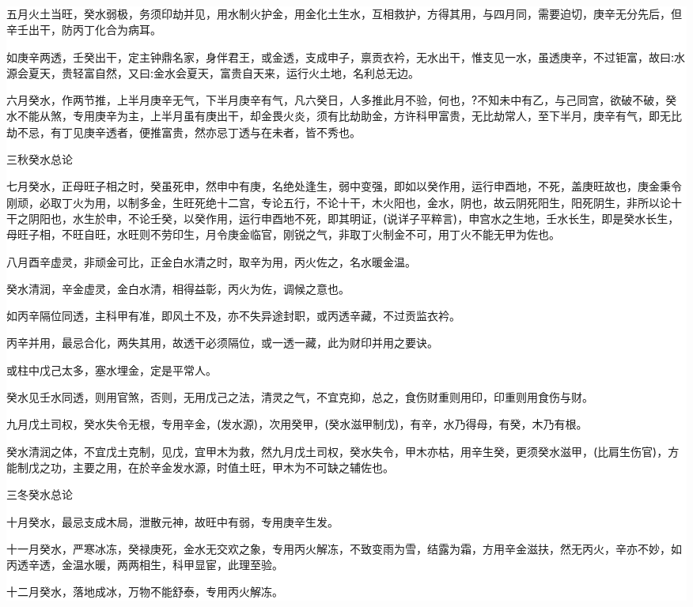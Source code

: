 五月火土当旺，癸水弱极，务须印劫并见，用水制火护金，用金化土生水，互相救护，方得其用，与四月同，需要迫切，庚辛无分先后，但辛壬出干，防丙丁化合为病耳。

如庚辛两透，壬癸出干，定主钟鼎名家，身伴君王，或金透，支成申子，禀贡衣衿，无水出干，惟支见一水，虽透庚辛，不过钜富，故曰:水源会夏天，贵轻富自然，又曰:金水会夏天，富贵自天来，运行火土地，名利总无边。

六月癸水，作两节推，上半月庚辛无气，下半月庚辛有气，凡六癸日，人多推此月不验，何也，?不知未中有乙，与己同宫，欲破不破，癸水不能从煞，专用庚辛为主，上半月虽有庚出干，却金畏火炎，须有比劫助金，方许科甲富贵，无比劫常人，至下半月，庚辛有气，即无比劫不忌，有丁见庚辛透者，便推富贵，然亦忌丁透与在未者，皆不秀也。

三秋癸水总论

七月癸水，正母旺子相之时，癸虽死申，然申中有庚，名绝处逢生，弱中变强，即如以癸作用，运行申酉地，不死，盖庚旺故也，庚金秉令刚顽，必取丁火为用，以制多金，生旺死绝十二宫，专论五行，不论十干，木火阳也，金水，阴也，故云阴死阳生，阳死阴生，非所以论十干之阴阳也，水生於申，不论壬癸，以癸作用，运行申酉地不死，即其明证，(说详子平粹言)，申宫水之生地，壬水长生，即是癸水长生，母旺子相，不旺自旺，水旺则不劳印生，月令庚金临官，刚锐之气，非取丁火制金不可，用丁火不能无甲为佐也。

八月酉辛虚灵，非顽金可比，正金白水清之时，取辛为用，丙火佐之，名水暖金温。

癸水清润，辛金虚灵，金白水清，相得益彰，丙火为佐，调候之意也。

如丙辛隔位同透，主科甲有准，即风土不及，亦不失异途封职，或丙透辛藏，不过贡监衣衿。

丙辛并用，最忌合化，两失其用，故透干必须隔位，或一透一藏，此为财印并用之要诀。

或柱中戊己太多，塞水埋金，定是平常人。

癸水见壬水同透，则用官煞，否则，无用戊己之法，清灵之气，不宜克抑，总之，食伤财重则用印，印重则用食伤与财。

九月戊土司权，癸水失令无根，专用辛金，(发水源)，次用癸甲，(癸水滋甲制戊)，有辛，水乃得母，有癸，木乃有根。

癸水清润之体，不宜戊土克制，见戊，宜甲木为救，然九月戊土司权，癸水失令，甲木亦枯，用辛生癸，更须癸水滋甲，(比肩生伤官)，方能制戊之功，主要之用，在於辛金发水源，时值土旺，甲木为不可缺之辅佐也。

三冬癸水总论

十月癸水，最忌支成木局，泄散元神，故旺中有弱，专用庚辛生发。

十一月癸水，严寒冰冻，癸禄庚死，金水无交欢之象，专用丙火解冻，不致变雨为雪，结露为霜，方用辛金滋扶，然无丙火，辛亦不妙，如丙透辛透，金温水暖，两两相生，科甲显宦，此理至验。

十二月癸水，落地成冰，万物不能舒泰，专用丙火解冻。